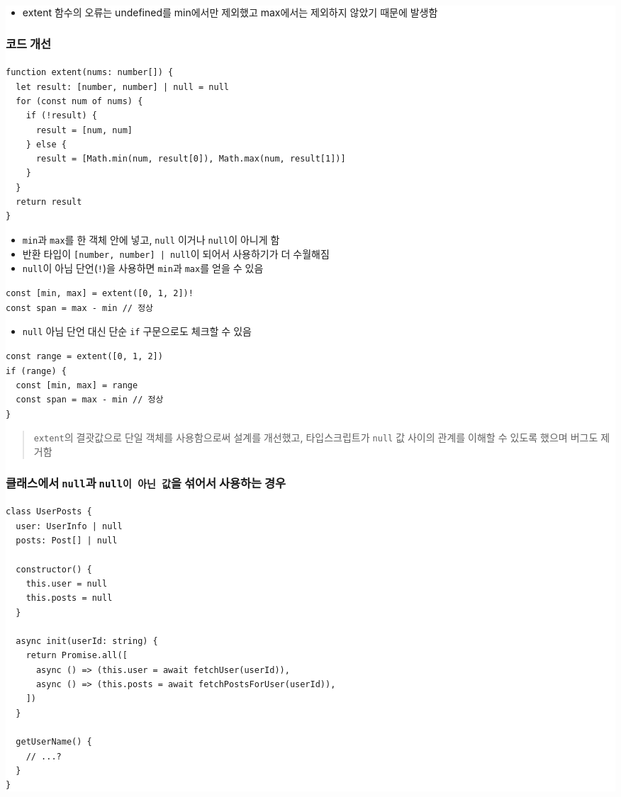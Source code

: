   - extent 함수의 오류는 undefined를 min에서만 제외했고 max에서는 제외하지 않았기 때문에 발생함

### 코드 개선

```tsx
function extent(nums: number[]) {
  let result: [number, number] | null = null
  for (const num of nums) {
    if (!result) {
      result = [num, num]
    } else {
      result = [Math.min(num, result[0]), Math.max(num, result[1])]
    }
  }
  return result
}
```

- `min`과 `max`를 한 객체 안에 넣고, `null` 이거나 `null`이 아니게 함
- 반환 타입이 `[number, number] | null`이 되어서 사용하기가 더 수월해짐
- `null`이 아님 단언(`!`)을 사용하면 `min`과 `max`를 얻을 수 있음

```tsx
const [min, max] = extent([0, 1, 2])!
const span = max - min // 정상
```

- `null` 아님 단언 대신 단순 `if` 구문으로도 체크할 수 있음

```tsx
const range = extent([0, 1, 2])
if (range) {
  const [min, max] = range
  const span = max - min // 정상
}
```

> `extent`의 결괏값으로 단일 객체를 사용함으로써 설계를 개선했고, 타입스크립트가 `null` 값 사이의 관계를 이해할 수 있도록 했으며 버그도 제거함

### 클래스에서 `null`과 `null이 아닌 값`을 섞어서 사용하는 경우

```tsx
class UserPosts {
  user: UserInfo | null
  posts: Post[] | null

  constructor() {
    this.user = null
    this.posts = null
  }

  async init(userId: string) {
    return Promise.all([
      async () => (this.user = await fetchUser(userId)),
      async () => (this.posts = await fetchPostsForUser(userId)),
    ])
  }

  getUserName() {
    // ...?
  }
}
```
